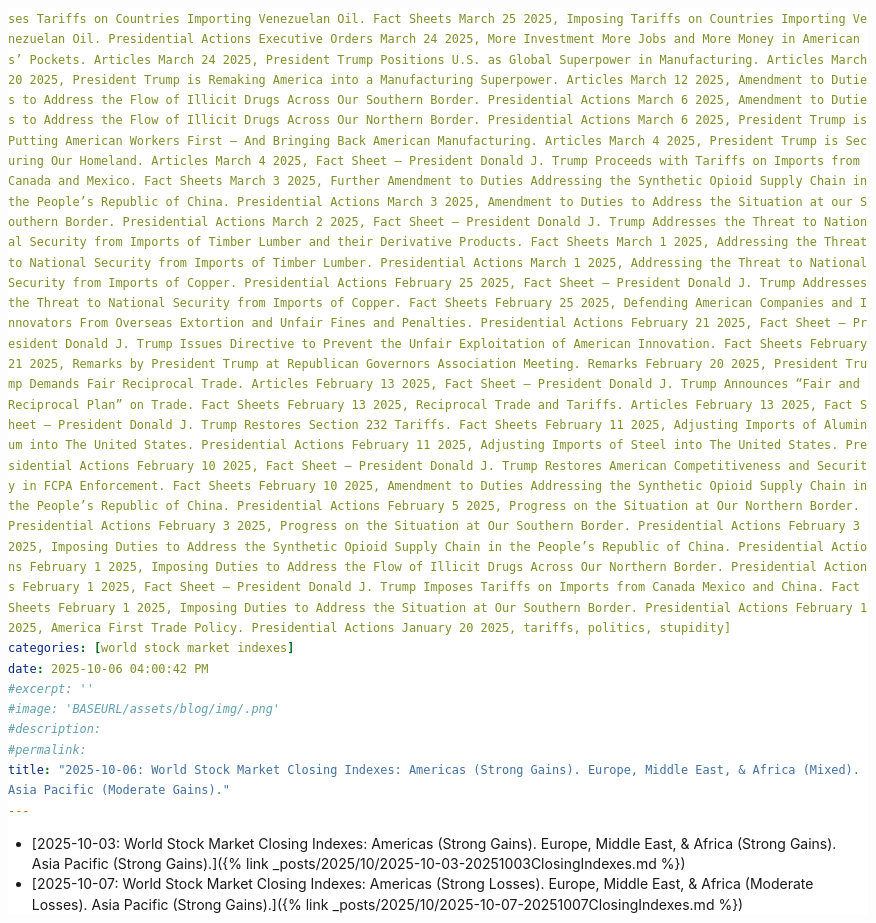 ```yaml
ses Tariffs on Countries Importing Venezuelan Oil. Fact Sheets March 25 2025, Imposing Tariffs on Countries Importing Venezuelan Oil. Presidential Actions Executive Orders March 24 2025, More Investment More Jobs and More Money in Americans’ Pockets. Articles March 24 2025, President Trump Positions U.S. as Global Superpower in Manufacturing. Articles March 20 2025, President Trump is Remaking America into a Manufacturing Superpower. Articles March 12 2025, Amendment to Duties to Address the Flow of Illicit Drugs Across Our Southern Border. Presidential Actions March 6 2025, Amendment to Duties to Address the Flow of Illicit Drugs Across Our Northern Border. Presidential Actions March 6 2025, President Trump is Putting American Workers First — And Bringing Back American Manufacturing. Articles March 4 2025, President Trump is Securing Our Homeland. Articles March 4 2025, Fact Sheet – President Donald J. Trump Proceeds with Tariffs on Imports from Canada and Mexico. Fact Sheets March 3 2025, Further Amendment to Duties Addressing the Synthetic Opioid Supply Chain in the People’s Republic of China. Presidential Actions March 3 2025, Amendment to Duties to Address the Situation at our Southern Border. Presidential Actions March 2 2025, Fact Sheet – President Donald J. Trump Addresses the Threat to National Security from Imports of Timber Lumber and their Derivative Products. Fact Sheets March 1 2025, Addressing the Threat to National Security from Imports of Timber Lumber. Presidential Actions March 1 2025, Addressing the Threat to National Security from Imports of Copper. Presidential Actions February 25 2025, Fact Sheet – President Donald J. Trump Addresses the Threat to National Security from Imports of Copper. Fact Sheets February 25 2025, Defending American Companies and Innovators From Overseas Extortion and Unfair Fines and Penalties. Presidential Actions February 21 2025, Fact Sheet – President Donald J. Trump Issues Directive to Prevent the Unfair Exploitation of American Innovation. Fact Sheets February 21 2025, Remarks by President Trump at Republican Governors Association Meeting. Remarks February 20 2025, President Trump Demands Fair Reciprocal Trade. Articles February 13 2025, Fact Sheet – President Donald J. Trump Announces “Fair and Reciprocal Plan” on Trade. Fact Sheets February 13 2025, Reciprocal Trade and Tariffs. Articles February 13 2025, Fact Sheet – President Donald J. Trump Restores Section 232 Tariffs. Fact Sheets February 11 2025, Adjusting Imports of Aluminum into The United States. Presidential Actions February 11 2025, Adjusting Imports of Steel into The United States. Presidential Actions February 10 2025, Fact Sheet – President Donald J. Trump Restores American Competitiveness and Security in FCPA Enforcement. Fact Sheets February 10 2025, Amendment to Duties Addressing the Synthetic Opioid Supply Chain in the People’s Republic of China. Presidential Actions February 5 2025, Progress on the Situation at Our Northern Border. Presidential Actions February 3 2025, Progress on the Situation at Our Southern Border. Presidential Actions February 3 2025, Imposing Duties to Address the Synthetic Opioid Supply Chain in the People’s Republic of China. Presidential Actions February 1 2025, Imposing Duties to Address the Flow of Illicit Drugs Across Our Northern Border. Presidential Actions February 1 2025, Fact Sheet – President Donald J. Trump Imposes Tariffs on Imports from Canada Mexico and China. Fact Sheets February 1 2025, Imposing Duties to Address the Situation at Our Southern Border. Presidential Actions February 1 2025, America First Trade Policy. Presidential Actions January 20 2025, tariffs, politics, stupidity]
categories: [world stock market indexes]
date: 2025-10-06 04:00:42 PM
#excerpt: ''
#image: 'BASEURL/assets/blog/img/.png'
#description:
#permalink:
title: "2025-10-06: World Stock Market Closing Indexes: Americas (Strong Gains). Europe, Middle East, & Africa (Mixed). Asia Pacific (Moderate Gains)."
---
```


- [2025-10-03: World Stock Market Closing Indexes: Americas (Strong Gains). Europe, Middle East, & Africa (Strong Gains). Asia Pacific (Strong Gains).]({% link _posts/2025/10/2025-10-03-20251003ClosingIndexes.md %})
- [2025-10-07: World Stock Market Closing Indexes: Americas (Strong Losses). Europe, Middle East, & Africa (Moderate Losses). Asia Pacific (Strong Gains).]({% link _posts/2025/10/2025-10-07-20251007ClosingIndexes.md %})
